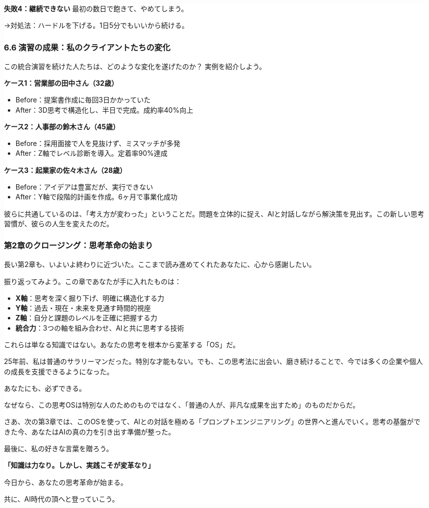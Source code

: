 **失敗4：継続できない**
最初の数日で飽きて、やめてしまう。

→対処法：ハードルを下げる。1日5分でもいいから続ける。

### 6.6 演習の成果：私のクライアントたちの変化

この統合演習を続けた人たちは、どのような変化を遂げたのか？ 実例を紹介しよう。

**ケース1：営業部の田中さん（32歳）**
- Before：提案書作成に毎回3日かかっていた
- After：3D思考で構造化し、半日で完成。成約率40%向上

**ケース2：人事部の鈴木さん（45歳）**
- Before：採用面接で人を見抜けず、ミスマッチが多発
- After：Z軸でレベル診断を導入。定着率90%達成

**ケース3：起業家の佐々木さん（28歳）**
- Before：アイデアは豊富だが、実行できない
- After：Y軸で段階的計画を作成。6ヶ月で事業化成功

彼らに共通しているのは、「考え方が変わった」ということだ。問題を立体的に捉え、AIと対話しながら解決策を見出す。この新しい思考習慣が、彼らの人生を変えたのだ。

### 第2章のクロージング：思考革命の始まり

長い第2章も、いよいよ終わりに近づいた。ここまで読み進めてくれたあなたに、心から感謝したい。

振り返ってみよう。この章であなたが手に入れたものは：

- **X軸**：思考を深く掘り下げ、明確に構造化する力
- **Y軸**：過去・現在・未来を見通す時間的視座
- **Z軸**：自分と課題のレベルを正確に把握する力
- **統合力**：3つの軸を組み合わせ、AIと共に思考する技術

これらは単なる知識ではない。あなたの思考を根本から変革する「OS」だ。

25年前、私は普通のサラリーマンだった。特別な才能もない。でも、この思考法に出会い、磨き続けることで、今では多くの企業や個人の成長を支援できるようになった。

あなたにも、必ずできる。

なぜなら、この思考OSは特別な人のためのものではなく、「普通の人が、非凡な成果を出すため」のものだからだ。

さあ、次の第3章では、このOSを使って、AIとの対話を極める「プロンプトエンジニアリング」の世界へと進んでいく。思考の基盤ができた今、あなたはAIの真の力を引き出す準備が整った。

最後に、私の好きな言葉を贈ろう。

**「知識は力なり。しかし、実践こそが変革なり」**

今日から、あなたの思考革命が始まる。

共に、AI時代の頂へと登っていこう。